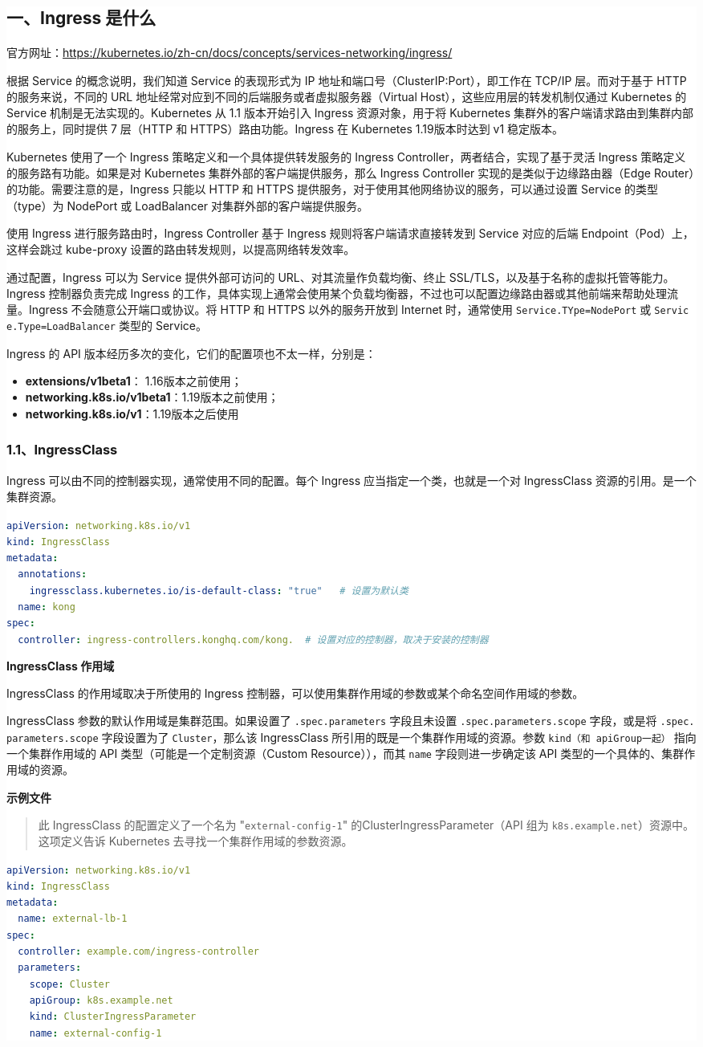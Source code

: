 ## 一、Ingress 是什么

官方网址：https://kubernetes.io/zh-cn/docs/concepts/services-networking/ingress/

根据 Service 的概念说明，我们知道 Service 的表现形式为 IP 地址和端口号（ClusterIP:Port），即工作在 TCP/IP 层。而对于基于 HTTP 的服务来说，不同的 URL 地址经常对应到不同的后端服务或者虚拟服务器（Virtual Host），这些应用层的转发机制仅通过 Kubernetes 的 Service 机制是无法实现的。Kubernetes 从 1.1 版本开始引入 Ingress 资源对象，用于将 Kubernetes 集群外的客户端请求路由到集群内部的服务上，同时提供 7 层（HTTP 和 HTTPS）路由功能。Ingress 在 Kubernetes 1.19版本时达到 v1 稳定版本。

Kubernetes 使用了一个 Ingress 策略定义和一个具体提供转发服务的 Ingress Controller，两者结合，实现了基于灵活 Ingress 策略定义的服务路有功能。如果是对 Kubernetes 集群外部的客户端提供服务，那么 Ingress Controller 实现的是类似于边缘路由器（Edge Router）的功能。需要注意的是，Ingress 只能以 HTTP 和 HTTPS 提供服务，对于使用其他网络协议的服务，可以通过设置 Service 的类型（type）为 NodePort 或 LoadBalancer 对集群外部的客户端提供服务。

使用 Ingress 进行服务路由时，Ingress Controller 基于 Ingress 规则将客户端请求直接转发到 Service 对应的后端 Endpoint（Pod）上，这样会跳过 kube-proxy 设置的路由转发规则，以提高网络转发效率。

通过配置，Ingress 可以为 Service 提供外部可访问的 URL、对其流量作负载均衡、终止 SSL/TLS，以及基于名称的虚拟托管等能力。Ingress 控制器负责完成 Ingress 的工作，具体实现上通常会使用某个负载均衡器，不过也可以配置边缘路由器或其他前端来帮助处理流量。Ingress 不会随意公开端口或协议。将 HTTP 和 HTTPS 以外的服务开放到 Internet 时，通常使用 `Service.TYpe=NodePort` 或 `Service.Type=LoadBalancer` 类型的 Service。

Ingress 的 API 版本经历多次的变化，它们的配置项也不太一样，分别是：

- **extensions/v1beta1**： 1.16版本之前使用；
- **networking.k8s.io/v1beta1**：1.19版本之前使用；
- **networking.k8s.io/v1**：1.19版本之后使用

### 1.1、IngressClass

Ingress 可以由不同的控制器实现，通常使用不同的配置。每个 Ingress 应当指定一个类，也就是一个对 IngressClass 资源的引用。是一个集群资源。

```yaml
apiVersion: networking.k8s.io/v1
kind: IngressClass
metadata:
  annotations:
    ingressclass.kubernetes.io/is-default-class: "true"   # 设置为默认类
  name: kong
spec:
  controller: ingress-controllers.konghq.com/kong.  # 设置对应的控制器，取决于安装的控制器
```

**IngressClass 作用域**

IngressClass 的作用域取决于所使用的 Ingress 控制器，可以使用集群作用域的参数或某个命名空间作用域的参数。

IngressClass 参数的默认作用域是集群范围。如果设置了 `.spec.parameters` 字段且未设置 `.spec.parameters.scope` 字段，或是将 `.spec.parameters.scope` 字段设置为了 `Cluster`，那么该 IngressClass 所引用的既是一个集群作用域的资源。参数 `kind（和 apiGroup一起）` 指向一个集群作用域的 API 类型（可能是一个定制资源（Custom Resource）），而其 `name` 字段则进一步确定该 API 类型的一个具体的、集群作用域的资源。

**示例文件**

> 此 IngressClass 的配置定义了一个名为 "`external-config-1`" 的ClusterIngressParameter（API 组为 `k8s.example.net`）资源中。这项定义告诉 Kubernetes 去寻找一个集群作用域的参数资源。

```yaml
apiVersion: networking.k8s.io/v1
kind: IngressClass
metadata:
  name: external-lb-1
spec:
  controller: example.com/ingress-controller
  parameters:
    scope: Cluster
    apiGroup: k8s.example.net
    kind: ClusterIngressParameter
    name: external-config-1
```
